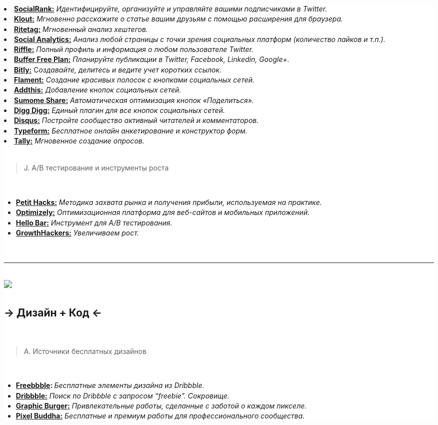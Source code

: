<li nodeindex="151"><a href="https://www.socialrank.com/" nodeindex="2105"><strong nodeindex="2106">SocialRank:</strong></a><em nodeindex="2107">&nbsp;Идентифицируйте, организуйте и управляйте вашими подписчиками в Twitter.</em></li>
<li nodeindex="152"><a href="http://blog.klout.com/2014/06/klout-browser-extensions/" nodeindex="2108"><strong nodeindex="2109">Klout:</strong></a><em nodeindex="2110">&nbsp;Мгновенно расскажите о статье вашим друзьям с помощью расширения для браузера.</em></li>
<li nodeindex="153"><a href="https://ritetag.com/hashtag-academy/ritetag-browser-extensions-scheduling-productivity" nodeindex="2111"><strong nodeindex="2112">Ritetag:</strong></a> <em nodeindex="2113">Мгновенный анализ хештегов.</em></li>
<li nodeindex="154"><a href="https://chrome.google.com/webstore/detail/social-analytics/pgckigmaefoaemjpijdepakcghjkggmg/related" nodeindex="2114"><strong nodeindex="2115">Social Analytics:</strong></a><em nodeindex="2116">&nbsp;Анализ любой страницы с точки зрения социальных платформ (количество лайков и т.п.).</em></li>
<li nodeindex="155"><a href="http://crowdriff.com/riffle/" nodeindex="2117"><strong nodeindex="2118">Riffle:</strong></a><em nodeindex="2119">&nbsp;Полный профиль и информация о любом пользователе Twitter.</em></li>
<li nodeindex="156"><a href="https://bufferapp.com" nodeindex="2120"><strong nodeindex="2121">Buffer Free Plan:</strong></a><em nodeindex="2122">&nbsp;Планируйте публикации в Twitter, Facebook, Linkedin, Google+.</em></li>
<li nodeindex="157"><a href="https://bitly.com/" nodeindex="2123"><strong nodeindex="2124">Bitly:</strong></a> С<em nodeindex="2125">оздавайте, делитесь и ведите учет коротких ссылок.</em></li>
<li nodeindex="158"><a href="http://filament.io/flare" nodeindex="2126"><strong nodeindex="2127">Flament:</strong></a> <em nodeindex="2128">Создание красивых полосок с кнопками социальных сетей.</em></li>
<li nodeindex="159"><a href="http://www.addthis.com/" nodeindex="2129"><strong nodeindex="2130">Addthis:</strong></a><em nodeindex="2131">&nbsp;Добавление кнопок социальных сетей.</em></li>
<li nodeindex="160"><a href="https://sumome.com/app/share" nodeindex="2132"><strong nodeindex="2133">Sumome Share:</strong></a> <em nodeindex="2134">Автоматическая оптимизация кнопок «Поделиться».</em></li>
<li nodeindex="161"><a href="https://wordpress.org/plugins/digg-digg/installation/" nodeindex="2135"><strong nodeindex="2136">Digg Digg:</strong></a><em nodeindex="2137">&nbsp;Единый плагин для все кнопок социальных сетей.</em></li>
<li nodeindex="162"><a href="https://disqus.com/" nodeindex="2138"><strong nodeindex="2139">Disqus:</strong></a><em nodeindex="2140">&nbsp;Постройте сообщество активный читателей и комментаторов.</em></li>
<li nodeindex="163"><a href="http://www.typeform.com/" nodeindex="2141"><strong nodeindex="2142">Typeform:</strong></a><em nodeindex="2143">&nbsp;Бесплатное онлайн анкетирование и конструктор форм.</em></li>
<li nodeindex="164"><a href="http://tally.tl/" nodeindex="2144"><strong nodeindex="2145">Tally:</strong></a><em nodeindex="2146">&nbsp;Мгновенное создание опросов.</em></li>
</ul><br nodeindex="2147"><blockquote nodeindex="165">J. A/B тестирование и инструменты роста</blockquote><br nodeindex="2148"><ul class=" _RIL_KEEPER_CLASS_" nodeindex="167"><li nodeindex="166"><a href="http://petithacks.com/" nodeindex="2149"><strong nodeindex="2150">Petit Hacks:</strong></a> <em nodeindex="2151">Методика захвата рынка и получения прибыли, используемая на практике.</em></li>
<li nodeindex="168"><a href="https://www.optimizely.com" nodeindex="2152"><strong nodeindex="2153">Optimizely:</strong></a><em nodeindex="2154">&nbsp;Оптимизационная платформа для веб-сайтов и мобильных приложений.</em></li>
<li nodeindex="169"><a href="http://Write%20better%20content%20and%20have%20a%20fully%20optimized%20WordPress%20site" nodeindex="2155"><strong nodeindex="2156">Hello Bar:</strong></a><em nodeindex="2157">&nbsp;Инструмент для&nbsp;A/B тестирования.</em></li>
<li nodeindex="170"><a href="https://growthhackers.com/" nodeindex="2158"><strong nodeindex="2159">GrowthHackers:</strong></a><em nodeindex="2160">&nbsp;Увеличиваем рост.</em></li>
</ul><br nodeindex="2161"><hr nodeindex="2162"><br nodeindex="2163"><div nodeindex="171"><div id="RIL_IMG_3" class="RIL_IMG"><img src="https://img.readitlater.com/i/habrastorage.org/getpro/habr/post_images/5bf/292/8e7/5bf2928e771aad98563055b07bb54b7f/RS/w640.png"><caption> <cite></cite></caption></div></div><h2 nodeindex="173">→ Дизайн&nbsp;+ Код&nbsp;←</h2><br nodeindex="2165"><blockquote nodeindex="174">A. Источники&nbsp;бесплатных дизайнов</blockquote><br nodeindex="2166"><ul class=" _RIL_KEEPER_CLASS_" nodeindex="176"><li nodeindex="175"><a href="http://freebbble.com/" nodeindex="2167"><strong nodeindex="2168">Freebbble</strong></a><strong nodeindex="2169">: </strong><em nodeindex="2170">Бесплатные элементы дизайна из&nbsp;Dribbble.</em></li>
<li nodeindex="177"><a href="https://dribbble.com/search?q=freebie" nodeindex="2171"><strong nodeindex="2172">Dribbble:</strong></a><em nodeindex="2173">&nbsp;Поиск по Dribbble с запросом “freebie”. Сокровище.</em></li>
<li nodeindex="178"><a href="http://graphicburger.com/" nodeindex="2174"><strong nodeindex="2175">Graphic Burger:</strong></a><em nodeindex="2176">&nbsp;Привлекательные работы, сделанные с заботой о каждом пикселе.</em></li>
<li nodeindex="179"><a href="http://pixelbuddha.net/" nodeindex="2177"><strong nodeindex="2178">Pixel Buddha:</strong></a><em nodeindex="2179">&nbsp;Бесплатные и премиум работы для профессионального сообщества.</em></li>